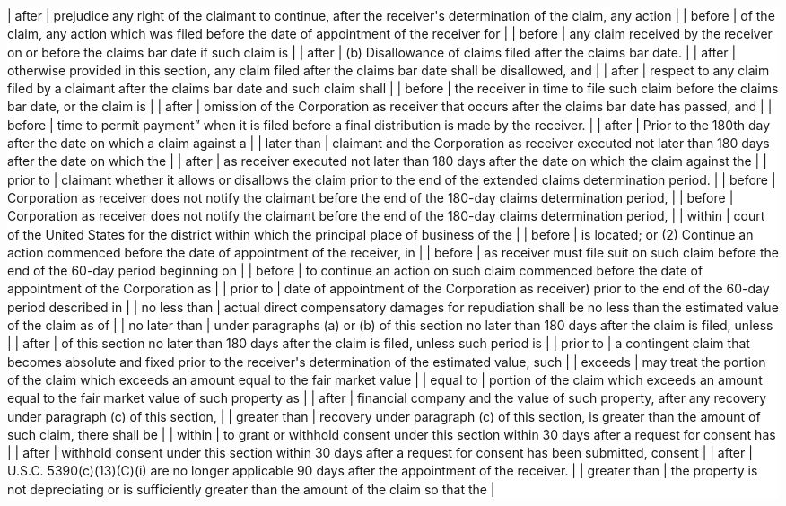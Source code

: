 | after         | prejudice any right of the claimant to continue, after the receiver's determination of the claim, any action                              |
| before        | of the claim, any action which was filed before the date of appointment of the receiver for                                               |
| before        | any claim received by the receiver on or before the claims bar date if such claim is                                                      |
| after         | (b) Disallowance of claims filed  after  the claims bar date.                                                                             |
| after         | otherwise provided in this section, any claim filed after the claims bar date shall be disallowed, and                                    |
| after         | respect to any claim filed by a claimant after the claims bar date and such claim shall                                                   |
| before        | the receiver in time to file such claim before the claims bar date, or the claim is                                                       |
| after         | omission of the Corporation as receiver that occurs after  the claims bar date has passed, and                                            |
| before        | time to permit payment&#8221; when it is filed before  a final distribution is made by the receiver.                                      |
| after         | Prior to the 180th day  after the date on which a claim against a                                                                         |
| later than    | claimant and the Corporation as receiver executed not later than 180 days after the date on which the                                     |
| after         | as receiver executed not later than 180 days after the date on which the claim against the                                                |
| prior to      | claimant whether it allows or disallows the claim prior to  the end of the extended claims determination period.                          |
| before        | Corporation as receiver does not notify the claimant before the end of the 180-day claims determination period,                           |
| before        | Corporation as receiver does not notify the claimant before the end of the 180-day claims determination period,                           |
| within        | court of the United States for the district within which the principal place of business of the                                           |
| before        | is located; or (2) Continue an action commenced before the date of appointment of the receiver, in                                        |
| before        | as receiver must file suit on such claim before the end of the 60-day period beginning on                                                 |
| before        | to continue an action on such claim commenced before the date of appointment of the Corporation as                                        |
| prior to      | date of appointment of the Corporation as receiver) prior to the end of the 60-day period described in                                    |
| no less than  | actual direct compensatory damages for repudiation shall be no less than the estimated value of the claim as of                           |
| no later than | under paragraphs (a) or (b) of this section no later than 180 days after the claim is filed, unless                                       |
| after         | of this section no later than 180 days after the claim is filed, unless such period is                                                    |
| prior to      | a contingent claim that becomes absolute and fixed prior to the receiver's determination of the estimated value, such                     |
| exceeds       | may treat the portion of the claim which exceeds an amount equal to the fair market value                                                 |
| equal to      | portion of the claim which exceeds an amount equal to the fair market value of such property as                                           |
| after         | financial company and the value of such property, after any recovery under paragraph (c) of this section,                                 |
| greater than  | recovery under paragraph (c) of this section, is greater than the amount of such claim, there shall be                                    |
| within        | to grant or withhold consent under this section within 30 days after a request for consent has                                            |
| after         | withhold consent under this section within 30 days after a request for consent has been submitted, consent                                |
| after         | U.S.C. 5390(c)(13)(C)(i) are no longer applicable 90 days after  the appointment of the receiver.                                         |
| greater than  | the property is not depreciating or is sufficiently greater than the amount of the claim so that the                                      |
